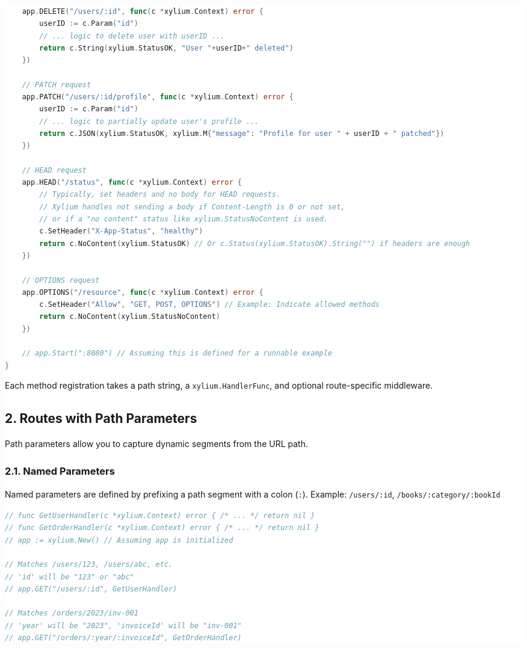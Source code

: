 ```go
	app.DELETE("/users/:id", func(c *xylium.Context) error {
		userID := c.Param("id")
		// ... logic to delete user with userID ...
		return c.String(xylium.StatusOK, "User "+userID+" deleted")
	})

	// PATCH request
	app.PATCH("/users/:id/profile", func(c *xylium.Context) error {
		userID := c.Param("id")
		// ... logic to partially update user's profile ...
		return c.JSON(xylium.StatusOK, xylium.M{"message": "Profile for user " + userID + " patched"})
	})

	// HEAD request
	app.HEAD("/status", func(c *xylium.Context) error {
		// Typically, set headers and no body for HEAD requests.
		// Xylium handles not sending a body if Content-Length is 0 or not set,
		// or if a "no content" status like xylium.StatusNoContent is used.
		c.SetHeader("X-App-Status", "healthy")
		return c.NoContent(xylium.StatusOK) // Or c.Status(xylium.StatusOK).String("") if headers are enough
	})

	// OPTIONS request
	app.OPTIONS("/resource", func(c *xylium.Context) error {
		c.SetHeader("Allow", "GET, POST, OPTIONS") // Example: Indicate allowed methods
		return c.NoContent(xylium.StatusNoContent)
	})

	// app.Start(":8080") // Assuming this is defined for a runnable example
}
```
Each method registration takes a path string, a `xylium.HandlerFunc`, and optional route-specific middleware.

## 2. Routes with Path Parameters

Path parameters allow you to capture dynamic segments from the URL path.

### 2.1. Named Parameters

Named parameters are defined by prefixing a path segment with a colon (`:`).
Example: `/users/:id`, `/books/:category/:bookId`

```go
// func GetUserHandler(c *xylium.Context) error { /* ... */ return nil }
// func GetOrderHandler(c *xylium.Context) error { /* ... */ return nil }
// app := xylium.New() // Assuming app is initialized

// Matches /users/123, /users/abc, etc.
// 'id' will be "123" or "abc"
// app.GET("/users/:id", GetUserHandler)

// Matches /orders/2023/inv-001
// 'year' will be "2023", 'invoiceId' will be "inv-001"
// app.GET("/orders/:year/:invoiceId", GetOrderHandler)
```
